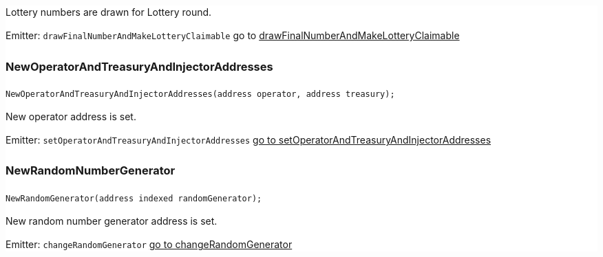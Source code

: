 Lottery numbers are drawn for Lottery round.

Emitter: `drawFinalNumberAndMakeLotteryClaimable` go to [drawFinalNumberAndMakeLotteryClaimable](lottery-v2.md#drawfinalnumberandmakelotteryclaimable)

### NewOperatorAndTreasuryAndInjectorAddresses

```
NewOperatorAndTreasuryAndInjectorAddresses(address operator, address treasury);
```

New operator address is set.

Emitter: `setOperatorAndTreasuryAndInjectorAddresses` [go to setOperatorAndTreasuryAndInjectorAddresses](lottery-v2.md#setoperatorandtreasuryandinjectoraddress)

### NewRandomNumberGenerator

```
NewRandomGenerator(address indexed randomGenerator);
```

New random number generator address is set.

Emitter: `changeRandomGenerator` [go to changeRandomGenerator](lottery-v2.md#changerandomnumbergenerator)
